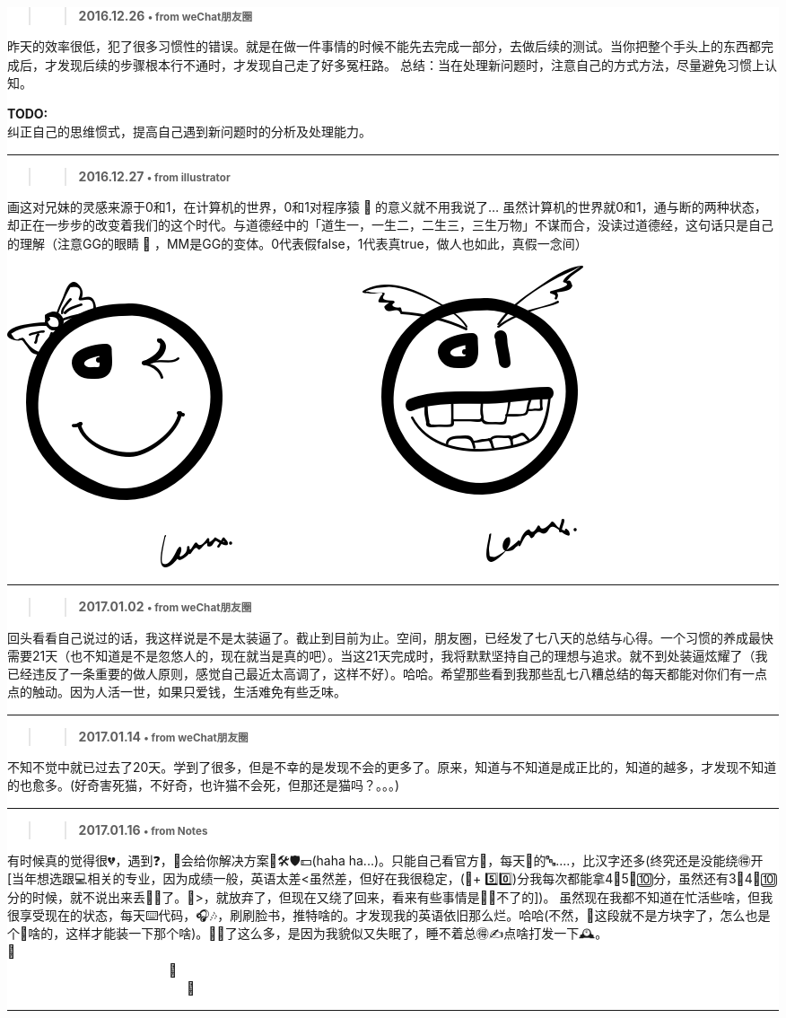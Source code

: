 >> **2016.12.26 <small>• from weChat朋友圈</small>**

昨天的效率很低，犯了很多习惯性的错误。就是在做一件事情的时候不能先去完成一部分，去做后续的测试。当你把整个手头上的东西都完成后，才发现后续的步骤根本行不通时，才发现自己走了好多冤枉路。
总结：当在处理新问题时，注意自己的方式方法，尽量避免习惯上认知。

**TODO:** \
纠正自己的思维惯式，提高自己遇到新问题时的分析及处理能力。

---
>> **2016.12.27 <small>• from illustrator</small>**

画这对兄妹的灵感来源于0和1，在计算机的世界，0和1对程序猿 🐒 的意义就不用我说了… 虽然计算机的世界就0和1，通与断的两种状态，却正在一步步的改变着我们的这个时代。与道德经中的「道生一，一生二，二生三，三生万物」不谋而合，没读过道德经，这句话只是自己的理解（注意GG的眼睛 👀 ，MM是GG的变体。0代表假false，1代表真true，做人也如此，真假一念间）

![GG MM](./01.png)

---
>> **2017.01.02 <small>• from weChat朋友圈</small>**

回头看看自己说过的话，我这样说是不是太装逼了。截止到目前为止。空间，朋友圈，已经发了七八天的总结与心得。一个习惯的养成最快需要21天（也不知道是不是忽悠人的，现在就当是真的吧）。当这21天完成时，我将默默坚持自己的理想与追求。就不到处装逼炫耀了（我已经违反了一条重要的做人原则，感觉自己最近太高调了，这样不好）。哈哈。希望那些看到我那些乱七八糟总结的每天都能对你们有一点点的触动。因为人活一世，如果只爱钱，生活难免有些乏味。

---
>> **2017.01.14 <small>• from weChat朋友圈</small>**

不知不觉中就已过去了20天。学到了很多，但是不幸的是发现不会的更多了。原来，知道与不知道是成正比的，知道的越多，才发现不知道的也愈多。(好奇害死猫，不好奇，也许猫不会死，但那还是猫吗？。。。)

---
>> **2017.01.16 <small>• from Notes</small>**

有时候真的觉得很💔，遇到❓，🚷会给你解决方案🚦🛠🛡💵(haha ha...)。只能自己看官方📜，每天👀的🔤....，比汉字还多(终究还是没能绕🉐️开[当年想选跟💻相关的专业，因为成绩一般，英语太差<虽然差，但好在我很稳定，(💯+ 5️⃣0️⃣)分我每次都能拿4⃣️5⃣️🔟分，虽然还有3⃣️4⃣️🔟分的时候，就不说出来丢🚶🏿了。🤣>，就放弃了，但现在又绕了回来，看来有些事情是🏃🏽不了的])。
虽然现在我都不知道在忙活些啥，但我很享受现在的状态，每天⌨️代码，🎧🎶，刷刷脸书，推特啥的。才发现我的英语依旧那么烂。哈哈(不然，📝这段就不是方块字了，怎么也是个🔡啥的，这样才能装一下那个啥)。✍🏻了这么多，是因为我貌似又失眠了，睡不着总🉐️✍️点啥打发一下🕰。
<span style="margin-right: 200px"></span>👣\
<span style="margin-right: 180px"></span>👣\
<span style="margin-right: 200px"></span>👣

---